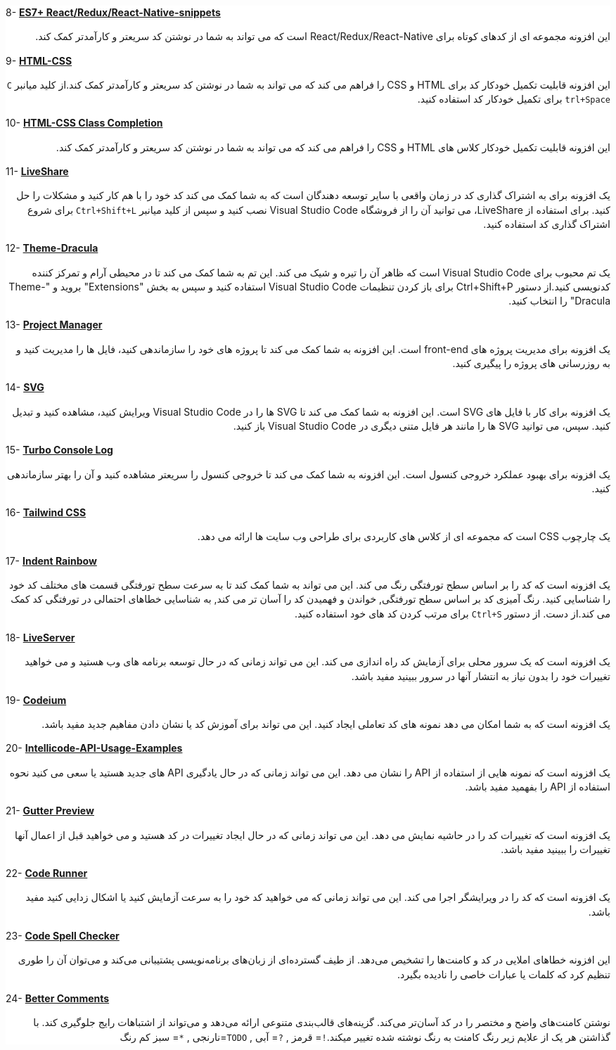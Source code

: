 8- [**ES7+ React/Redux/React-Native-snippets**](https://marketplace.visualstudio.com/items?itemName=dsznajder.es7-react-js-snippets) <p dir="rtl">این افزونه مجموعه ای از کدهای کوتاه برای React/Redux/React-Native است که می تواند به شما در نوشتن کد سریعتر و کارآمدتر کمک کند.</p>
9- [**HTML-CSS**](https://marketplace.visualstudio.com/items?itemName=solnurkarim.html-to-css-autocompletion) <p dir="rtl">این افزونه قابلیت تکمیل خودکار کد برای HTML و CSS را فراهم می کند که می تواند به شما در نوشتن کد سریعتر و کارآمدتر کمک کند.از کلید میانبر `Ctrl+Space` برای تکمیل خودکار کد استفاده کنید.</p>
10- [**HTML-CSS Class Completion**](https://marketplace.visualstudio.com/items?itemName=Zignd.html-css-class-completion) <p dir="rtl">این افزونه قابلیت تکمیل خودکار کلاس های HTML و CSS را فراهم می کند که می تواند به شما در نوشتن کد سریعتر و کارآمدتر کمک کند.</p>
11- [**LiveShare**](https://marketplace.visualstudio.com/items?itemName=MS-vsliveshare.vsliveshare) <p dir="rtl"> یک افزونه برای به اشتراک گذاری کد در زمان واقعی با سایر توسعه دهندگان است که به شما کمک می کند کد خود را با هم کار کنید و مشکلات را حل کنید. برای استفاده از LiveShare، می توانید آن را از فروشگاه Visual Studio Code نصب کنید و سپس از کلید میانبر `Ctrl+Shift+L` برای شروع اشتراک گذاری کد استفاده کنید.</p>
12- [**Theme-Dracula**](https://marketplace.visualstudio.com/items?itemName=dracula-theme.theme-dracula) <p dir="rtl">یک تم محبوب برای Visual Studio Code است که ظاهر آن را تیره و شیک می کند. این تم به شما کمک می کند تا در محیطی آرام و تمرکز کننده کدنویسی کنید.از دستور Ctrl+Shift+P برای باز کردن تنظیمات Visual Studio Code استفاده کنید و سپس به بخش "Extensions" بروید و "Theme-Dracula" را انتخاب کنید.</p>
13- [**Project Manager**](https://marketplace.visualstudio.com/items?itemName=alefragnani.project-manager) <p dir="rtl"> یک افزونه برای مدیریت پروژه های front-end است. این افزونه به شما کمک می کند تا پروژه های خود را سازماندهی کنید، فایل ها را مدیریت کنید و به روزرسانی های پروژه را پیگیری کنید.</p>
14- [**SVG**](https://marketplace.visualstudio.com/items?itemName=jock.svg) <p dir="rtl"> یک افزونه برای کار با فایل های SVG است. این افزونه به شما کمک می کند تا SVG ها را در Visual Studio Code ویرایش کنید، مشاهده کنید و تبدیل کنید. سپس، می توانید SVG ها را مانند هر فایل متنی دیگری در Visual Studio Code باز کنید.</p>
15- [**Turbo Console Log**](https://marketplace.visualstudio.com/items?itemName=ChakrounAnas.turbo-console-log) <p dir="rtl">یک افزونه برای بهبود عملکرد خروجی کنسول است. این افزونه به شما کمک می کند تا خروجی کنسول را سریعتر مشاهده کنید و آن را بهتر سازماندهی کنید.</p>
16- [**Tailwind CSS**](https://marketplace.visualstudio.com/items?itemName=bradlc.vscode-tailwindcss) <p dir="rtl">یک چارچوب CSS است که مجموعه ای از کلاس های کاربردی برای طراحی وب سایت ها ارائه می دهد.</p>
17- [**Indent Rainbow**](https://marketplace.visualstudio.com/items?itemName=oderwat.indent-rainbow) <p dir="rtl"> یک افزونه است که کد را بر اساس سطح تورفتگی رنگ می کند. این می تواند به شما کمک کند تا به سرعت سطح تورفتگی قسمت های مختلف کد خود را شناسایی کنید. رنگ آمیزی کد بر اساس سطح تورفتگی, خواندن و فهمیدن کد را آسان تر می کند, به شناسایی خطاهای احتمالی در تورفتگی کد کمک می کند.از دست. از دستور `Ctrl+S` برای مرتب کردن کد های خود استفاده کنید.</p>
18- [**LiveServer**](https://marketplace.visualstudio.com/items?itemName=ritwickdey.LiveServer) <p dir="rtl">یک افزونه است که یک سرور محلی برای آزمایش کد راه اندازی می کند. این می تواند زمانی که در حال توسعه برنامه های وب هستید و می خواهید تغییرات خود را بدون نیاز به انتشار آنها در سرور ببینید مفید باشد.</p>
19- [**Codeium**](https://marketplace.visualstudio.com/items?itemName=Codeium.codeium) <p dir="rtl">یک افزونه است که به شما امکان می دهد نمونه های کد تعاملی ایجاد کنید. این می تواند برای آموزش کد یا نشان دادن مفاهیم جدید مفید باشد.</p>
20- [**Intellicode-API-Usage-Examples**](https://marketplace.visualstudio.com/items?itemName=VisualStudioExptTeam.intellicode-api-usage-examples) <p dir="rtl">یک افزونه است که نمونه هایی از استفاده از API را نشان می دهد. این می تواند زمانی که در حال یادگیری API های جدید هستید یا سعی می کنید نحوه استفاده از API را بفهمید مفید باشد.</p>
21- [**Gutter Preview**](https://marketplace.visualstudio.com/items?itemName=kisstkondoros.vscode-gutter-preview) <p dir="rtl">یک افزونه است که تغییرات کد را در حاشیه نمایش می دهد. این می تواند زمانی که در حال ایجاد تغییرات در کد هستید و می خواهید قبل از اعمال آنها تغییرات را ببینید مفید باشد.</p>
22- [**Code Runner**](https://marketplace.visualstudio.com/items?itemName=formulahendry.code-runner) <p dir="rtl"> یک افزونه است که کد را در ویرایشگر اجرا می کند. این می تواند زمانی که می خواهید کد خود را به سرعت آزمایش کنید یا اشکال زدایی کنید مفید باشد.</p>
23- [**Code Spell Checker**](https://marketplace.visualstudio.com/items?itemName=streetsidesoftware.code-spell-checker) <p dir="rtl"> این افزونه خطاهای املایی در کد و کامنت‌ها را تشخیص می‌دهد. از طیف گسترده‌ای از زبان‌های برنامه‌نویسی پشتیبانی می‌کند و می‌توان آن را طوری تنظیم کرد که کلمات یا عبارات خاصی را نادیده بگیرد.</p>
24- [**Better Comments**](https://marketplace.visualstudio.com/items?itemName=aaron-bond.better-comments) <p dir="rtl">نوشتن کامنت‌های واضح و مختصر را در کد آسان‌تر می‌کند. گزینه‌های قالب‌بندی متنوعی ارائه می‌دهد و می‌تواند از اشتباهات رایج جلوگیری کند. با گذاشتن  هر یک از علایم زیر رنگ کامنت  به رنگ نوشته شده تغییر میکند.`!`= قرمز , `?`= آبی , `TODO`=نارنجی , `*`= سبز کم رنگ</p>